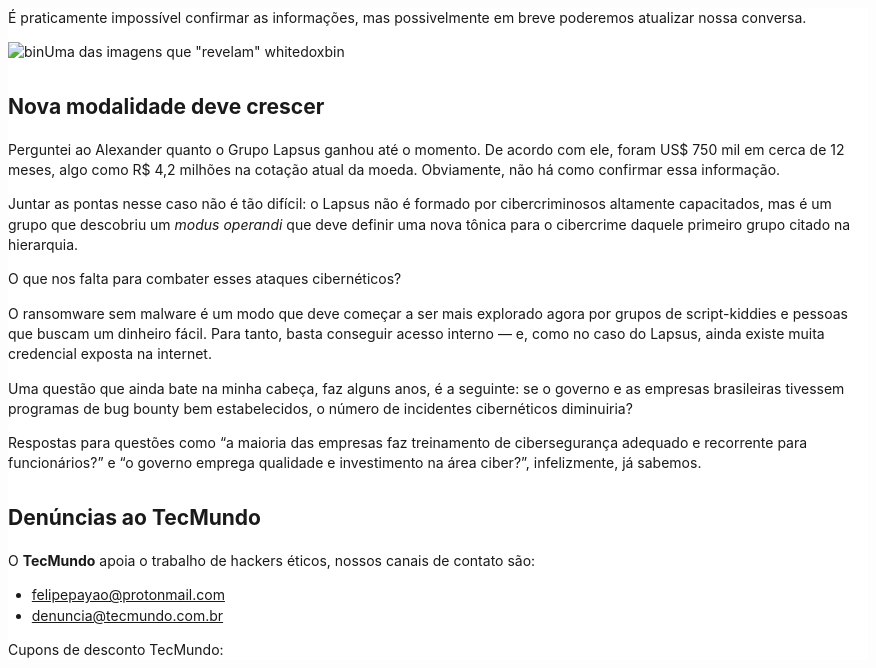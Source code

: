 É praticamente impossível confirmar as informações, mas possivelmente em breve poderemos atualizar nossa conversa.

![bin](https://img.ibxk.com.br/2022/01/06/bin-06142040687218.jpg?ims=328x)Uma das imagens que "revelam" whitedoxbin

## Nova modalidade deve crescer

Perguntei ao Alexander quanto o Grupo Lapsus ganhou até o momento. De acordo com ele, foram US$ 750 mil em cerca de 12 meses, algo como R$ 4,2 milhões na cotação atual da moeda. Obviamente, não há como confirmar essa informação.

Juntar as pontas nesse caso não é tão difícil: o Lapsus não é formado por cibercriminosos altamente capacitados, mas é um grupo que descobriu um *modus operandi* que deve definir uma nova tônica para o cibercrime daquele primeiro grupo citado na hierarquia.

O que nos falta para combater esses ataques cibernéticos?

O ransomware sem malware é um modo que deve começar a ser mais explorado agora por grupos de script-kiddies e pessoas que buscam um dinheiro fácil. Para tanto, basta conseguir acesso interno — e, como no caso do Lapsus, ainda existe muita credencial exposta na internet.

Uma questão que ainda bate na minha cabeça, faz alguns anos, é a seguinte: se o governo e as empresas brasileiras tivessem programas de bug bounty bem estabelecidos, o número de incidentes cibernéticos diminuiria?

Respostas para questões como “a maioria das empresas faz treinamento de cibersegurança adequado e recorrente para funcionários?” e “o governo emprega qualidade e investimento na área ciber?”, infelizmente, já sabemos.

## Denúncias ao TecMundo

O **TecMundo** apoia o trabalho de hackers éticos, nossos canais de contato são:

- [felipepayao@protonmail.com](mailto:felipapayao@protonmail.com)
- [denuncia@tecmundo.com.br](mailto:denuncia@tecmundo.com.br)

Cupons de desconto TecMundo: